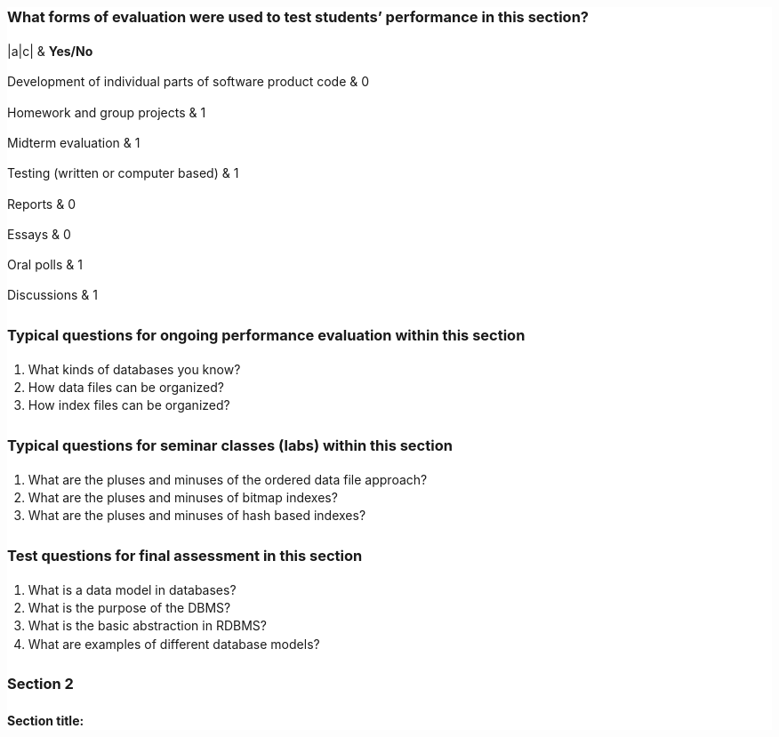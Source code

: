 
### What forms of evaluation were used to test students’ performance in this section?



|a|c| & **Yes/No**  

Development of individual parts of software product code & 0  

Homework and group projects & 1  

Midterm evaluation & 1  

Testing (written or computer based) & 1  

Reports & 0  

Essays & 0  

Oral polls & 1  

Discussions & 1  



  





### Typical questions for ongoing performance evaluation within this section


1. What kinds of databases you know?
2. How data files can be organized?
3. How index files can be organized?


### Typical questions for seminar classes (labs) within this section


1. What are the pluses and minuses of the ordered data file approach?
2. What are the pluses and minuses of bitmap indexes?
3. What are the pluses and minuses of hash based indexes?


### Test questions for final assessment in this section


1. What is a data model in databases?
2. What is the purpose of the DBMS?
3. What is the basic abstraction in RDBMS?
4. What are examples of different database models?


### Section 2


#### Section title:
